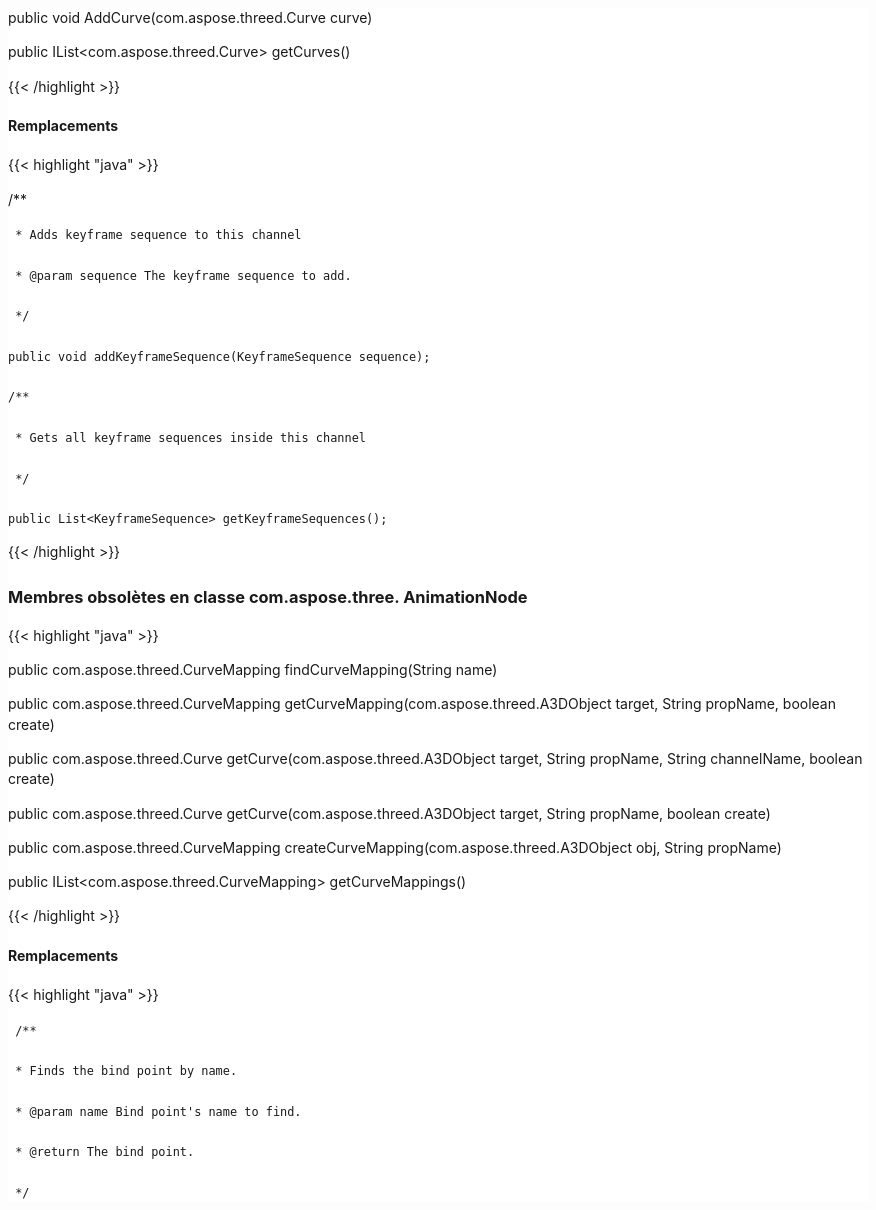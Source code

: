  public void AddCurve(com.aspose.threed.Curve curve)

public IList<com.aspose.threed.Curve> getCurves()

{{< /highlight >}}
#### **Remplacements**
{{< highlight "java" >}}

 /**

     * Adds keyframe sequence to this channel

     * @param sequence The keyframe sequence to add.

     */

    public void addKeyframeSequence(KeyframeSequence sequence);

    /**

     * Gets all keyframe sequences inside this channel

     */

    public List<KeyframeSequence> getKeyframeSequences();

{{< /highlight >}}
### **Membres obsolètes en classe com.aspose.three. AnimationNode**
{{< highlight "java" >}}

 public com.aspose.threed.CurveMapping findCurveMapping(String name)

public com.aspose.threed.CurveMapping getCurveMapping(com.aspose.threed.A3DObject target, String propName, boolean create)

public com.aspose.threed.Curve getCurve(com.aspose.threed.A3DObject target, String propName, String channelName, boolean create)

public com.aspose.threed.Curve getCurve(com.aspose.threed.A3DObject target, String propName, boolean create)

public com.aspose.threed.CurveMapping createCurveMapping(com.aspose.threed.A3DObject obj, String propName)

public IList<com.aspose.threed.CurveMapping> getCurveMappings()

{{< /highlight >}}
#### **Remplacements**
{{< highlight "java" >}}

     /**

     * Finds the bind point by name.

     * @param name Bind point's name to find.

     * @return The bind point.

     */
